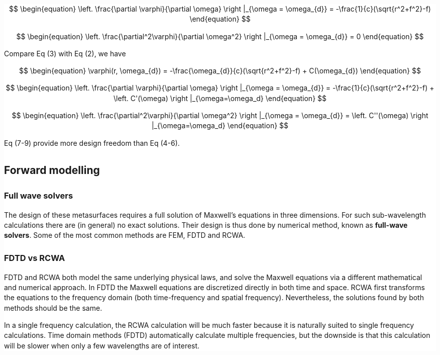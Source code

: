 $$
\begin{equation}
    \left. \frac{\partial \varphi}{\partial \omega} \right |_{\omega = \omega_{d}} = -\frac{1}{c}(\sqrt{r^2+f^2}-f)
\end{equation}
$$

$$
\begin{equation}
    \left. \frac{\partial^2\varphi}{\partial \omega^2} \right |_{\omega = \omega_{d}} = 0
\end{equation}
$$

Compare Eq (3) with Eq (2), we have

$$
\begin{equation}
    \varphi(r, \omega_{d}) = -\frac{\omega_{d}}{c}(\sqrt{r^2+f^2}-f) + C(\omega_{d})
\end{equation}
$$

$$
\begin{equation}
    \left. \frac{\partial \varphi}{\partial \omega} \right |_{\omega = \omega_{d}} = -\frac{1}{c}(\sqrt{r^2+f^2}-f) + \left. C'(\omega) \right |_{\omega=\omega_d}
\end{equation}
$$

$$
\begin{equation}
    \left. \frac{\partial^2\varphi}{\partial \omega^2} \right |_{\omega = \omega_{d}} = \left. C''(\omega) \right |_{\omega=\omega_d}
\end{equation}
$$

Eq (7-9) provide more design freedom than Eq (4-6).


## Forward modelling
### Full wave solvers
The design of these metasurfaces requires a full solution of Maxwell’s equations in three dimensions. For such sub-wavelength calculations there are (in general) no exact solutions. Their design is thus done by numerical method, known as **full-wave solvers**. Some of the most common methods are FEM, FDTD and RCWA.

### FDTD vs RCWA
FDTD and RCWA both model the same underlying physical laws, and solve the Maxwell equations via a different mathematical and numerical approach. In FDTD the Maxwell equations are discretized directly in both time and space. RCWA first transforms the equations to the frequency domain (both time-frequency and spatial frequency). Nevertheless, the solutions found by both methods should be the same.

In a single frequency calculation, the RCWA calculation will be much faster because it is naturally suited to single frequency calculations. Time domain methods (FDTD) automatically calculate multiple frequencies, but the downside is that this calculation will be slower when only a few wavelengths are of interest.
